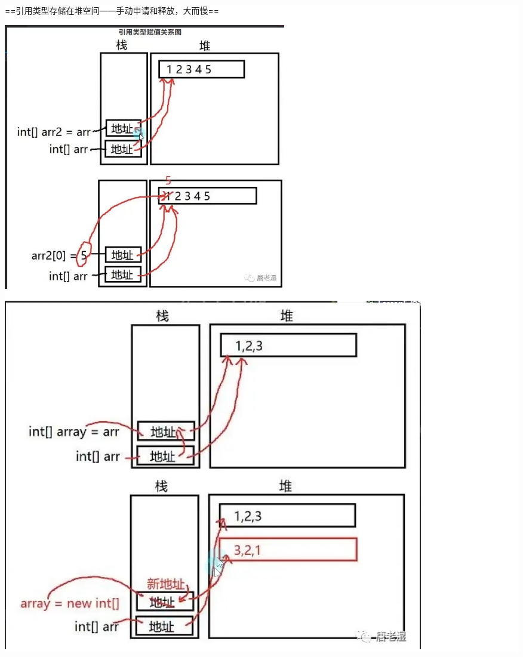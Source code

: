==引用类型存储在堆空间——手动申请和释放，大而慢==

![image-20230416183521660](.assets/image-20230416183521660.png)

![image-20230416185633147](.assets/image-20230416185633147.png)
